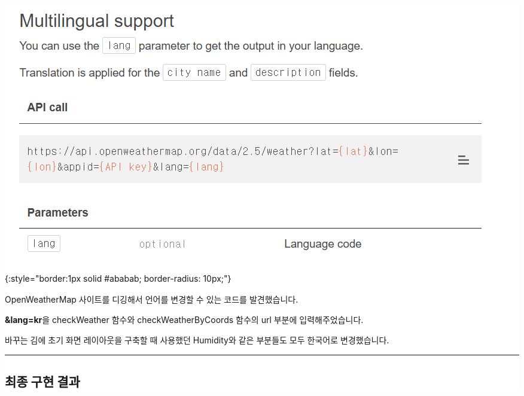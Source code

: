 ![image-20241219171039843](../assets/img/posts/2024-12-19-weather-widget_5.md/image-20241219171039843.png){:style="border:1px solid #ababab; border-radius: 10px;"}

OpenWeatherMap 사이트를 디깅해서 언어를 변경할 수 있는 코드를 발견했습니다.

**&lang=kr**을 checkWeather 함수와 checkWeatherByCoords 함수의 url 부분에 입력해주었습니다.

바꾸는 김에 초기 화면 레이아웃을 구축할 때 사용했던 Humidity와 같은 부분들도 모두 한국어로 변경했습니다.

***

## 최종 구현 결과
